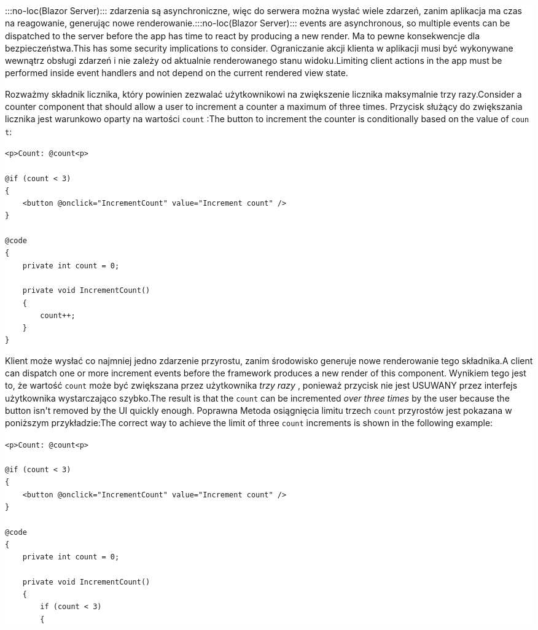 <span data-ttu-id="89c50-265">:::no-loc(Blazor Server)::: zdarzenia są asynchroniczne, więc do serwera można wysłać wiele zdarzeń, zanim aplikacja ma czas na reagowanie, generując nowe renderowanie.</span><span class="sxs-lookup"><span data-stu-id="89c50-265">:::no-loc(Blazor Server)::: events are asynchronous, so multiple events can be dispatched to the server before the app has time to react by producing a new render.</span></span> <span data-ttu-id="89c50-266">Ma to pewne konsekwencje dla bezpieczeństwa.</span><span class="sxs-lookup"><span data-stu-id="89c50-266">This has some security implications to consider.</span></span> <span data-ttu-id="89c50-267">Ograniczanie akcji klienta w aplikacji musi być wykonywane wewnątrz obsługi zdarzeń i nie zależy od aktualnie renderowanego stanu widoku.</span><span class="sxs-lookup"><span data-stu-id="89c50-267">Limiting client actions in the app must be performed inside event handlers and not depend on the current rendered view state.</span></span>

<span data-ttu-id="89c50-268">Rozważmy składnik licznika, który powinien zezwalać użytkownikowi na zwiększenie licznika maksymalnie trzy razy.</span><span class="sxs-lookup"><span data-stu-id="89c50-268">Consider a counter component that should allow a user to increment a counter a maximum of three times.</span></span> <span data-ttu-id="89c50-269">Przycisk służący do zwiększania licznika jest warunkowo oparty na wartości `count` :</span><span class="sxs-lookup"><span data-stu-id="89c50-269">The button to increment the counter is conditionally based on the value of `count`:</span></span>

```razor
<p>Count: @count<p>

@if (count < 3)
{
    <button @onclick="IncrementCount" value="Increment count" />
}

@code 
{
    private int count = 0;

    private void IncrementCount()
    {
        count++;
    }
}
```

<span data-ttu-id="89c50-270">Klient może wysłać co najmniej jedno zdarzenie przyrostu, zanim środowisko generuje nowe renderowanie tego składnika.</span><span class="sxs-lookup"><span data-stu-id="89c50-270">A client can dispatch one or more increment events before the framework produces a new render of this component.</span></span> <span data-ttu-id="89c50-271">Wynikiem tego jest to, że wartość `count` może być zwiększana przez użytkownika *trzy razy* , ponieważ przycisk nie jest USUWANY przez interfejs użytkownika wystarczająco szybko.</span><span class="sxs-lookup"><span data-stu-id="89c50-271">The result is that the `count` can be incremented *over three times* by the user because the button isn't removed by the UI quickly enough.</span></span> <span data-ttu-id="89c50-272">Poprawna Metoda osiągnięcia limitu trzech `count` przyrostów jest pokazana w poniższym przykładzie:</span><span class="sxs-lookup"><span data-stu-id="89c50-272">The correct way to achieve the limit of three `count` increments is shown in the following example:</span></span>

```razor
<p>Count: @count<p>

@if (count < 3)
{
    <button @onclick="IncrementCount" value="Increment count" />
}

@code 
{
    private int count = 0;

    private void IncrementCount()
    {
        if (count < 3)
        {
```